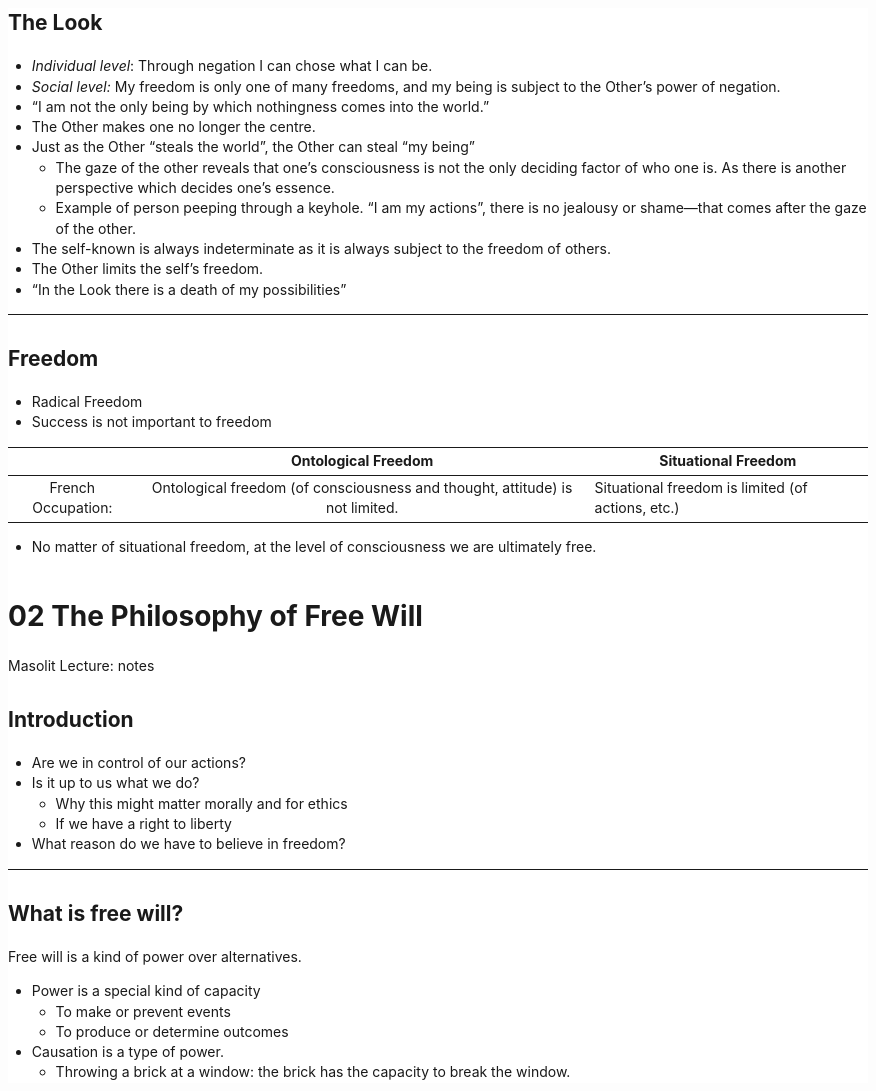 ## The Look

- *Individual level*: Through negation I can chose what I can be.
- *Social level:* My freedom is only one of many freedoms, and my being is subject to the Other’s power of negation.
- “I am not the only being by which nothingness comes into the world.”
- The Other makes one no longer the centre.
- Just as the Other “steals the world”, the Other can steal “my being”
  - The gaze of the other reveals that one’s consciousness is not the only deciding factor of who one is. As there is another perspective which decides one’s essence.
  - Example of person peeping through a keyhole. “I am my actions”, there is no jealousy or shame—that comes after the gaze of the other.
- The self-known is always indeterminate as it is always subject to the freedom of others.
- The Other limits the self’s freedom.
- “In the Look there is a death of my possibilities”

***

## Freedom

- Radical Freedom
- Success is not important to freedom

|                    |                     Ontological Freedom                      | Situational Freedom                               |
| :----------------: | :----------------------------------------------------------: | ------------------------------------------------- |
| French Occupation: | Ontological freedom (of consciousness and thought, attitude) is not limited. | Situational freedom is limited (of actions, etc.) |

- No matter of situational freedom, at the level of consciousness we are ultimately free.
# 02 The Philosophy of Free Will
Masolit Lecture: notes
## Introduction

- Are we in control of our actions?
- Is it up to us what we do?
  - Why this might matter morally and for ethics
  - If we have a right to liberty
- What reason do we have to believe in freedom?

***

## What is free will?

Free will is a kind of power over alternatives.

- Power is a special kind of capacity
  - To make or prevent events
  - To produce or determine outcomes
- Causation is a type of power.
  - Throwing a brick at a window: the brick has the capacity to break the window.
